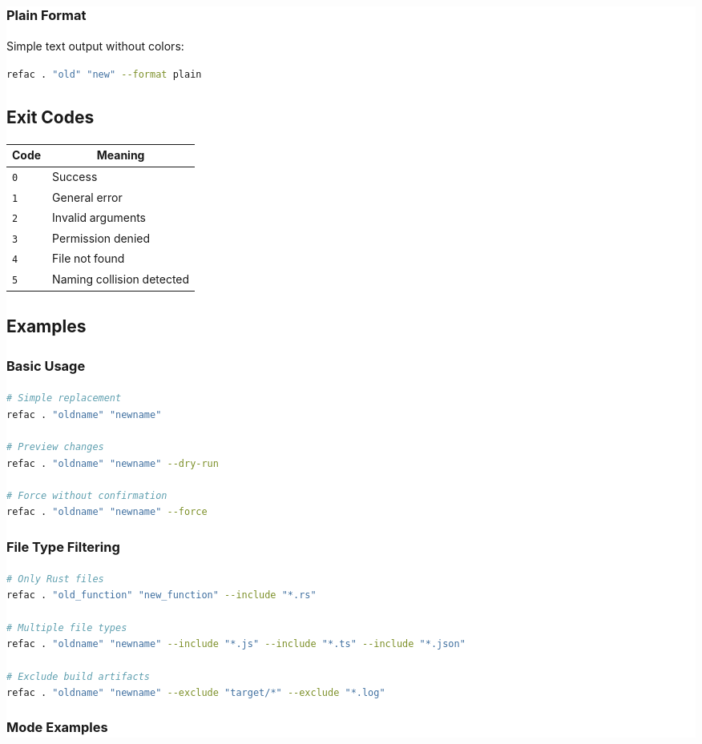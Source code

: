 ### Plain Format

Simple text output without colors:

```bash
refac . "old" "new" --format plain
```

## Exit Codes

| Code | Meaning |
|------|---------|
| `0` | Success |
| `1` | General error |
| `2` | Invalid arguments |
| `3` | Permission denied |
| `4` | File not found |
| `5` | Naming collision detected |

## Examples

### Basic Usage

```bash
# Simple replacement
refac . "oldname" "newname"

# Preview changes
refac . "oldname" "newname" --dry-run

# Force without confirmation
refac . "oldname" "newname" --force
```

### File Type Filtering

```bash
# Only Rust files
refac . "old_function" "new_function" --include "*.rs"

# Multiple file types
refac . "oldname" "newname" --include "*.js" --include "*.ts" --include "*.json"

# Exclude build artifacts
refac . "oldname" "newname" --exclude "target/*" --exclude "*.log"
```

### Mode Examples
